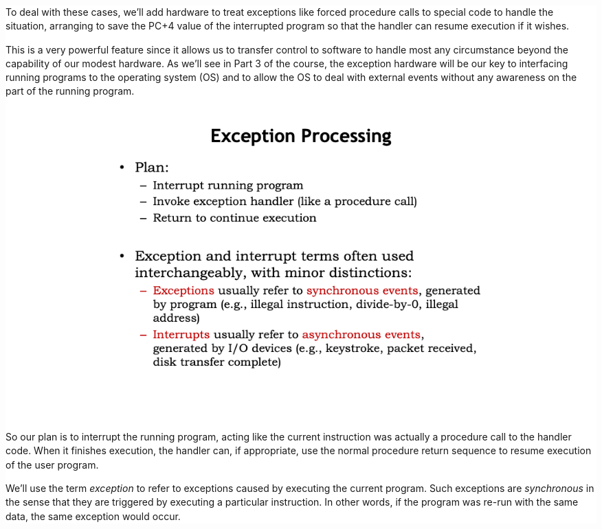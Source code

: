 <p>To deal with these cases, we&#700;ll add hardware to treat
exceptions like forced procedure calls to special code to handle
the situation, arranging to save the PC+4 value of the
interrupted program so that the handler can resume execution if
it wishes.</p>

<p>This is a very powerful feature since it allows us to transfer
control to software to handle most any circumstance beyond the
capability of our modest hardware.  As we&#700;ll see in Part 3
of the course, the exception hardware will be our key to
interfacing running programs to the operating system (OS) and to
allow the OS to deal with external events without any awareness
on the part of the running program.</p>

<p align="center"><img style="height:450px;" src="lecture_slides/beta/Slide26.png"/></p>

<p>So our plan is to interrupt the running program, acting like
the current instruction was actually a procedure call to the
handler code.  When it finishes execution, the handler can, if
appropriate, use the normal procedure return sequence to resume
execution of the user program.</p>

<p>We&#700;ll use the term <i>exception</i> to refer to
exceptions caused by executing the current program.  Such
exceptions are <i>synchronous</i> in the sense that they
are triggered by executing a particular instruction.  In other
words, if the program was re-run with the same data, the same
exception would occur.</p>
